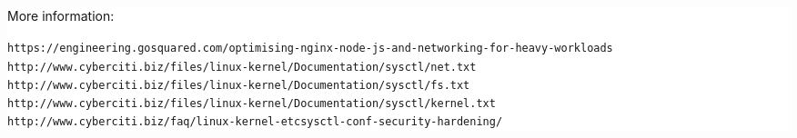 More information:

	https://engineering.gosquared.com/optimising-nginx-node-js-and-networking-for-heavy-workloads
	http://www.cyberciti.biz/files/linux-kernel/Documentation/sysctl/net.txt
	http://www.cyberciti.biz/files/linux-kernel/Documentation/sysctl/fs.txt
	http://www.cyberciti.biz/files/linux-kernel/Documentation/sysctl/kernel.txt
	http://www.cyberciti.biz/faq/linux-kernel-etcsysctl-conf-security-hardening/




